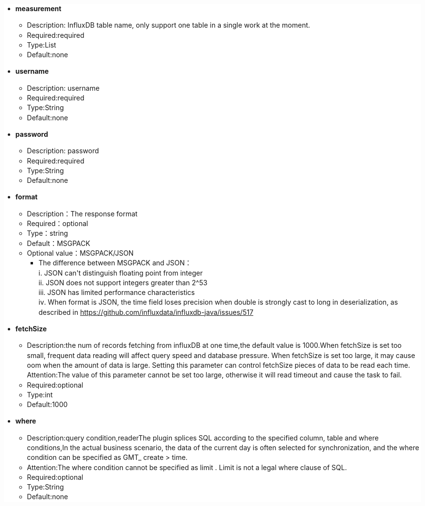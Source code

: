 - **measurement**
    - Description: InfluxDB table name, only support one table in a single work at the moment.
    - Required:required
    - Type:List
    - Default:none
      <br />

- **username**
    - Description: username
    - Required:required
    - Type:String
    - Default:none
      <br />

- **password**
    - Description: password
    - Required:required
    - Type:String
    - Default:none
      <br />

- **format**
    - Description：The response format
    - Required：optional
    - Type：string
    - Default：MSGPACK
    - Optional value：MSGPACK/JSON
        - The difference between MSGPACK and JSON：<br/>
          ⅰ. JSON can't distinguish floating point from integer<br/>
          ⅱ. JSON does not support integers greater than 2^53 <br/>
          ⅲ. JSON has limited performance characteristics<br/>
          ⅳ. When format is JSON, the time field loses precision when double is strongly cast to long in deserialization, as described in https://github.com/influxdata/influxdb-java/issues/517
          <br />

- **fetchSize**
    - Description:the num of records fetching from influxDB at one time,the default value is 1000.When fetchSize is set too small, frequent data reading will affect query speed and database pressure. When fetchSize is set too large, it may cause oom when the amount of data is large. Setting this parameter can control fetchSize pieces of data to be read each time.
      Attention:The value of this parameter cannot be set too large, otherwise it will read timeout and cause the task to fail.
    - Required:optional
    - Type:int
    - Default:1000
      <br />

- **where**
    - Description:query condition,readerThe plugin splices SQL according to the specified column, table and where conditions,In the actual business scenario, the data of the current day is often selected for synchronization, and the where condition can be specified as GMT_ create > time.
    - Attention:The where condition cannot be specified as limit . Limit is not a legal where clause of SQL.
    - Required:optional
    - Type:String
    - Default:none
      <br />
